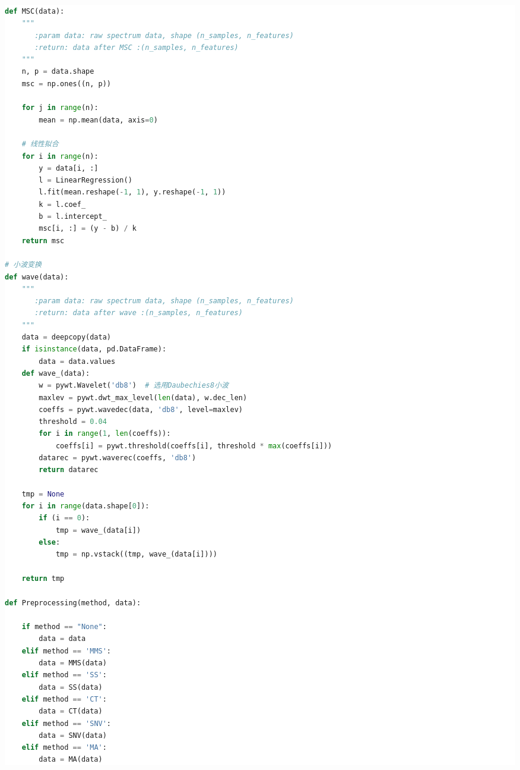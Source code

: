 ```python
def MSC(data):
    """
       :param data: raw spectrum data, shape (n_samples, n_features)
       :return: data after MSC :(n_samples, n_features)
    """
    n, p = data.shape
    msc = np.ones((n, p))

    for j in range(n):
        mean = np.mean(data, axis=0)

    # 线性拟合
    for i in range(n):
        y = data[i, :]
        l = LinearRegression()
        l.fit(mean.reshape(-1, 1), y.reshape(-1, 1))
        k = l.coef_
        b = l.intercept_
        msc[i, :] = (y - b) / k
    return msc

# 小波变换
def wave(data):
    """
       :param data: raw spectrum data, shape (n_samples, n_features)
       :return: data after wave :(n_samples, n_features)
    """
    data = deepcopy(data)
    if isinstance(data, pd.DataFrame):
        data = data.values
    def wave_(data):
        w = pywt.Wavelet('db8')  # 选用Daubechies8小波
        maxlev = pywt.dwt_max_level(len(data), w.dec_len)
        coeffs = pywt.wavedec(data, 'db8', level=maxlev)
        threshold = 0.04
        for i in range(1, len(coeffs)):
            coeffs[i] = pywt.threshold(coeffs[i], threshold * max(coeffs[i]))
        datarec = pywt.waverec(coeffs, 'db8')
        return datarec

    tmp = None
    for i in range(data.shape[0]):
        if (i == 0):
            tmp = wave_(data[i])
        else:
            tmp = np.vstack((tmp, wave_(data[i])))

    return tmp

def Preprocessing(method, data):

    if method == "None":
        data = data
    elif method == 'MMS':
        data = MMS(data)
    elif method == 'SS':
        data = SS(data)
    elif method == 'CT':
        data = CT(data)
    elif method == 'SNV':
        data = SNV(data)
    elif method == 'MA':
        data = MA(data)
```